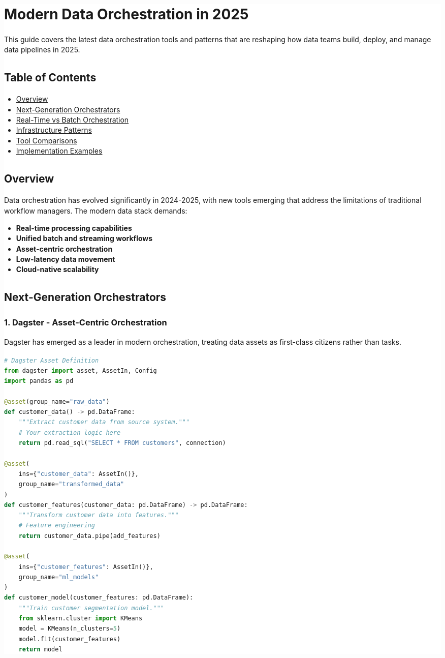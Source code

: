 # Modern Data Orchestration in 2025

This guide covers the latest data orchestration tools and patterns that are reshaping how data teams build, deploy, and manage data pipelines in 2025.

## Table of Contents

- [Overview](#overview)
- [Next-Generation Orchestrators](#next-generation-orchestrators)
- [Real-Time vs Batch Orchestration](#real-time-vs-batch-orchestration)
- [Infrastructure Patterns](#infrastructure-patterns)
- [Tool Comparisons](#tool-comparisons)
- [Implementation Examples](#implementation-examples)

## Overview

Data orchestration has evolved significantly in 2024-2025, with new tools emerging that address the limitations of traditional workflow managers. The modern data stack demands:

- **Real-time processing capabilities**
- **Unified batch and streaming workflows**
- **Asset-centric orchestration**
- **Low-latency data movement**
- **Cloud-native scalability**

## Next-Generation Orchestrators

### 1. Dagster - Asset-Centric Orchestration

Dagster has emerged as a leader in modern orchestration, treating data assets as first-class citizens rather than tasks.

```python
# Dagster Asset Definition
from dagster import asset, AssetIn, Config
import pandas as pd

@asset(group_name="raw_data")
def customer_data() -> pd.DataFrame:
    """Extract customer data from source system."""
    # Your extraction logic here
    return pd.read_sql("SELECT * FROM customers", connection)

@asset(
    ins={"customer_data": AssetIn()},
    group_name="transformed_data"
)
def customer_features(customer_data: pd.DataFrame) -> pd.DataFrame:
    """Transform customer data into features."""
    # Feature engineering
    return customer_data.pipe(add_features)

@asset(
    ins={"customer_features": AssetIn()},
    group_name="ml_models"
)
def customer_model(customer_features: pd.DataFrame):
    """Train customer segmentation model."""
    from sklearn.cluster import KMeans
    model = KMeans(n_clusters=5)
    model.fit(customer_features)
    return model
```